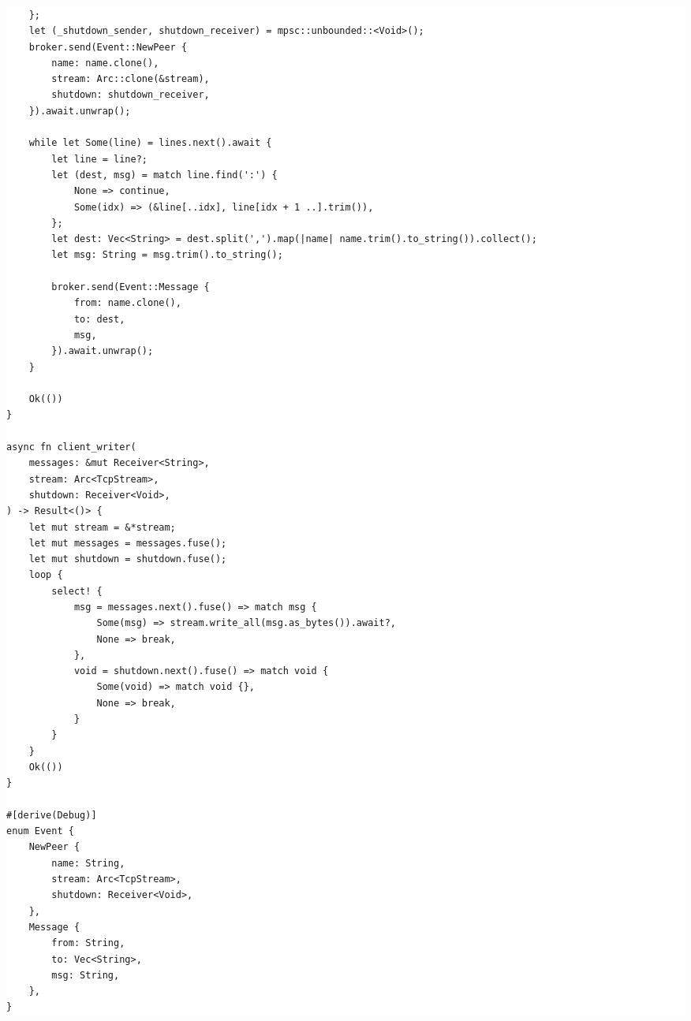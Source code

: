```rust,edition2018
    };
    let (_shutdown_sender, shutdown_receiver) = mpsc::unbounded::<Void>();
    broker.send(Event::NewPeer {
        name: name.clone(),
        stream: Arc::clone(&stream),
        shutdown: shutdown_receiver,
    }).await.unwrap();

    while let Some(line) = lines.next().await {
        let line = line?;
        let (dest, msg) = match line.find(':') {
            None => continue,
            Some(idx) => (&line[..idx], line[idx + 1 ..].trim()),
        };
        let dest: Vec<String> = dest.split(',').map(|name| name.trim().to_string()).collect();
        let msg: String = msg.trim().to_string();

        broker.send(Event::Message {
            from: name.clone(),
            to: dest,
            msg,
        }).await.unwrap();
    }

    Ok(())
}

async fn client_writer(
    messages: &mut Receiver<String>,
    stream: Arc<TcpStream>,
    shutdown: Receiver<Void>,
) -> Result<()> {
    let mut stream = &*stream;
    let mut messages = messages.fuse();
    let mut shutdown = shutdown.fuse();
    loop {
        select! {
            msg = messages.next().fuse() => match msg {
                Some(msg) => stream.write_all(msg.as_bytes()).await?,
                None => break,
            },
            void = shutdown.next().fuse() => match void {
                Some(void) => match void {},
                None => break,
            }
        }
    }
    Ok(())
}

#[derive(Debug)]
enum Event {
    NewPeer {
        name: String,
        stream: Arc<TcpStream>,
        shutdown: Receiver<Void>,
    },
    Message {
        from: String,
        to: Vec<String>,
        msg: String,
    },
}
```